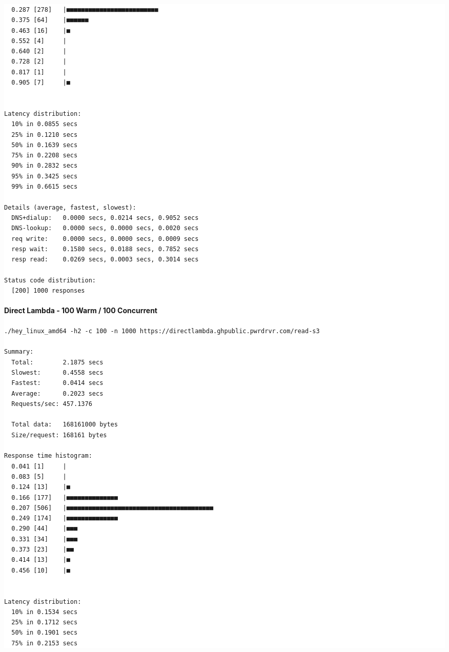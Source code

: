 ```log
  0.287 [278]   |■■■■■■■■■■■■■■■■■■■■■■■■■
  0.375 [64]    |■■■■■■
  0.463 [16]    |■
  0.552 [4]     |
  0.640 [2]     |
  0.728 [2]     |
  0.817 [1]     |
  0.905 [7]     |■


Latency distribution:
  10% in 0.0855 secs
  25% in 0.1210 secs
  50% in 0.1639 secs
  75% in 0.2208 secs
  90% in 0.2832 secs
  95% in 0.3425 secs
  99% in 0.6615 secs

Details (average, fastest, slowest):
  DNS+dialup:   0.0000 secs, 0.0214 secs, 0.9052 secs
  DNS-lookup:   0.0000 secs, 0.0000 secs, 0.0020 secs
  req write:    0.0000 secs, 0.0000 secs, 0.0009 secs
  resp wait:    0.1580 secs, 0.0188 secs, 0.7852 secs
  resp read:    0.0269 secs, 0.0003 secs, 0.3014 secs

Status code distribution:
  [200] 1000 responses
```

#### Direct Lambda - 100 Warm / 100 Concurrent

```log
./hey_linux_amd64 -h2 -c 100 -n 1000 https://directlambda.ghpublic.pwrdrvr.com/read-s3

Summary:
  Total:        2.1875 secs
  Slowest:      0.4558 secs
  Fastest:      0.0414 secs
  Average:      0.2023 secs
  Requests/sec: 457.1376
  
  Total data:   168161000 bytes
  Size/request: 168161 bytes

Response time histogram:
  0.041 [1]     |
  0.083 [5]     |
  0.124 [13]    |■
  0.166 [177]   |■■■■■■■■■■■■■■
  0.207 [506]   |■■■■■■■■■■■■■■■■■■■■■■■■■■■■■■■■■■■■■■■■
  0.249 [174]   |■■■■■■■■■■■■■■
  0.290 [44]    |■■■
  0.331 [34]    |■■■
  0.373 [23]    |■■
  0.414 [13]    |■
  0.456 [10]    |■


Latency distribution:
  10% in 0.1534 secs
  25% in 0.1712 secs
  50% in 0.1901 secs
  75% in 0.2153 secs
```